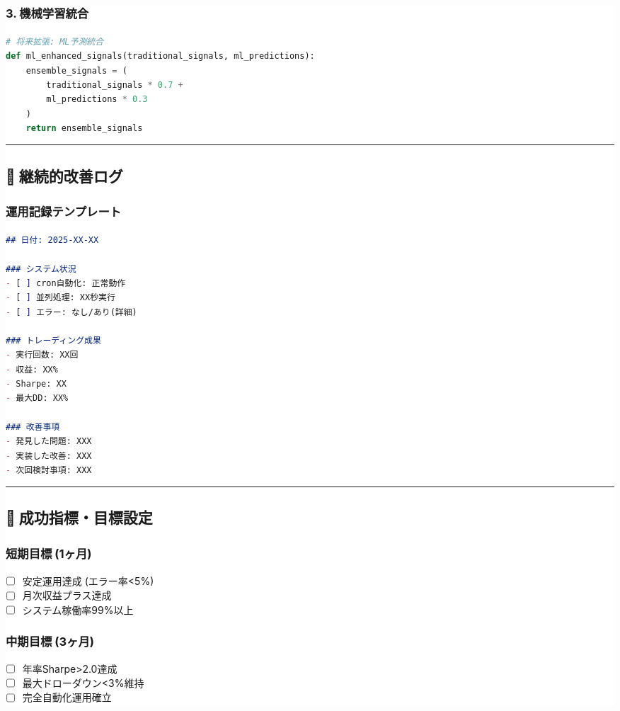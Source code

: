 ### 3. 機械学習統合
```python
# 将来拡張: ML予測統合
def ml_enhanced_signals(traditional_signals, ml_predictions):
    ensemble_signals = (
        traditional_signals * 0.7 + 
        ml_predictions * 0.3
    )
    return ensemble_signals
```

---

## 📝 継続的改善ログ

### 運用記録テンプレート
```markdown
## 日付: 2025-XX-XX

### システム状況
- [ ] cron自動化: 正常動作
- [ ] 並列処理: XX秒実行
- [ ] エラー: なし/あり(詳細)

### トレーディング成果  
- 実行回数: XX回
- 収益: XX% 
- Sharpe: XX
- 最大DD: XX%

### 改善事項
- 発見した問題: XXX
- 実装した改善: XXX
- 次回検討事項: XXX
```

---

## 🎉 成功指標・目標設定

### 短期目標 (1ヶ月)
- [ ] 安定運用達成 (エラー率<5%)
- [ ] 月次収益プラス達成
- [ ] システム稼働率99%以上

### 中期目標 (3ヶ月)  
- [ ] 年率Sharpe>2.0達成
- [ ] 最大ドローダウン<3%維持
- [ ] 完全自動化運用確立
